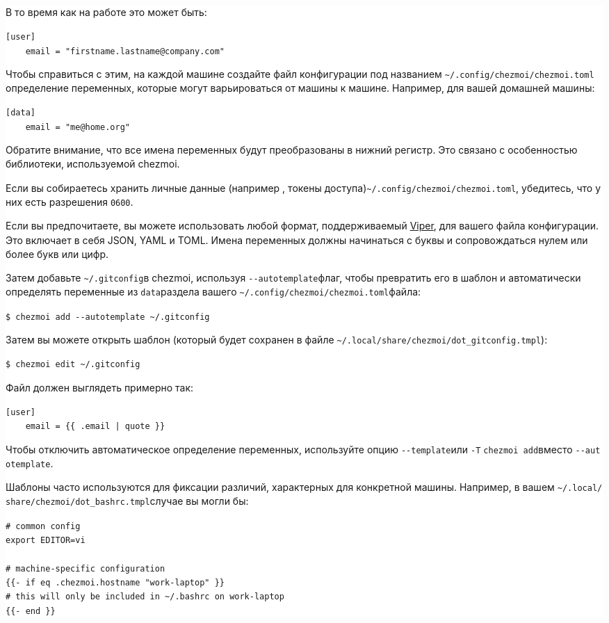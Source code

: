 В то время как на работе это может быть:

```
[user]
    email = "firstname.lastname@company.com"
```

Чтобы справиться с этим, на каждой машине создайте файл конфигурации под названием `~/.config/chezmoi/chezmoi.toml` определение переменных, которые могут варьироваться от машины к машине. Например, для вашей домашней машины:

```
[data]
    email = "me@home.org"
```

Обратите внимание, что все имена переменных будут преобразованы в нижний регистр. Это связано с особенностью библиотеки, используемой chezmoi.

Если вы собираетесь хранить личные данные (например , токены доступа)`~/.config/chezmoi/chezmoi.toml`, убедитесь, что у них есть разрешения `0600`.

Если вы предпочитаете, вы можете использовать любой формат, поддерживаемый [Viper](https://github.com/spf13/viper), для вашего файла конфигурации. Это включает в себя JSON, YAML и TOML. Имена переменных должны начинаться с буквы и сопровождаться нулем или более букв или цифр.

Затем добавьте `~/.gitconfig`в chezmoi, используя `--autotemplate`флаг, чтобы превратить его в шаблон и автоматически определять переменные из `data`раздела вашего `~/.config/chezmoi/chezmoi.toml`файла:

```
$ chezmoi add --autotemplate ~/.gitconfig
```

Затем вы можете открыть шаблон (который будет сохранен в файле `~/.local/share/chezmoi/dot_gitconfig.tmpl`):

```
$ chezmoi edit ~/.gitconfig
```

Файл должен выглядеть примерно так:

```
[user]
    email = {{ .email | quote }}
```

Чтобы отключить автоматическое определение переменных, используйте опцию `--template`или `-T` `chezmoi add`вместо `--autotemplate`.

Шаблоны часто используются для фиксации различий, характерных для конкретной машины. Например, в вашем `~/.local/share/chezmoi/dot_bashrc.tmpl`случае вы могли бы:

```
# common config
export EDITOR=vi

# machine-specific configuration
{{- if eq .chezmoi.hostname "work-laptop" }}
# this will only be included in ~/.bashrc on work-laptop
{{- end }}
```
